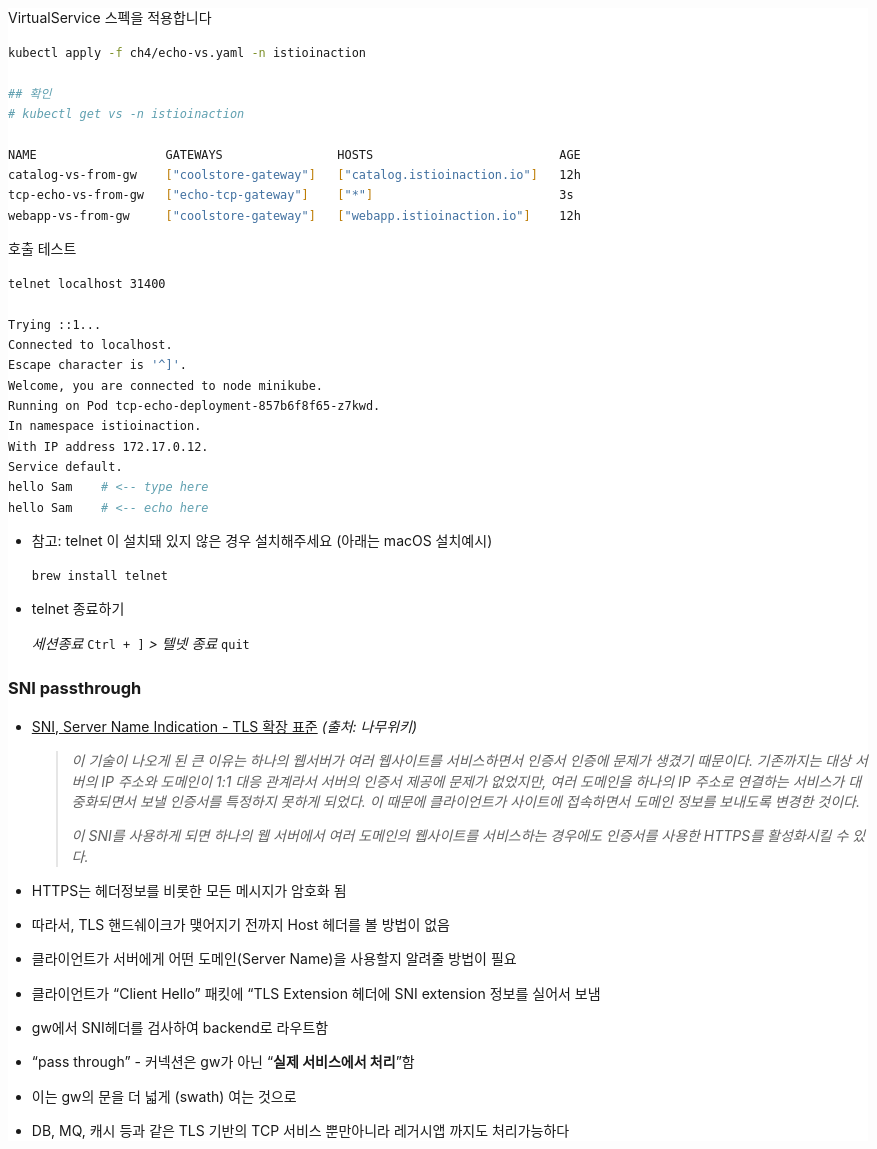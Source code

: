 VirtualService 스펙을 적용합니다

```bash
kubectl apply -f ch4/echo-vs.yaml -n istioinaction

## 확인
# kubectl get vs -n istioinaction

NAME                  GATEWAYS                HOSTS                          AGE
catalog-vs-from-gw    ["coolstore-gateway"]   ["catalog.istioinaction.io"]   12h
tcp-echo-vs-from-gw   ["echo-tcp-gateway"]    ["*"]                          3s
webapp-vs-from-gw     ["coolstore-gateway"]   ["webapp.istioinaction.io"]    12h
```

호출 테스트

```bash
telnet localhost 31400

Trying ::1...
Connected to localhost.
Escape character is '^]'.
Welcome, you are connected to node minikube.
Running on Pod tcp-echo-deployment-857b6f8f65-z7kwd.
In namespace istioinaction.
With IP address 172.17.0.12.
Service default.
hello Sam    # <-- type here
hello Sam    # <-- echo here
```

- 참고: telnet 이 설치돼 있지 않은 경우 설치해주세요 (아래는 macOS 설치예시)
    
    ```bash
    brew install telnet
    ```
    
- telnet 종료하기
    
    *세션종료*  `Ctrl + ]`  *> 텔넷 종료*  `quit`
    

### SNI passthrough

- [SNI, Server Name Indication - TLS 확장 표준](https://namu.wiki/w/SNI) *(출처: 나무위키)*
    
    > *이 기술이 나오게 된 큰 이유는 하나의 웹서버가 여러 웹사이트를 서비스하면서 인증서 인증에 문제가 생겼기 때문이다. 기존까지는 대상 서버의 IP 주소와 도메인이 1:1 대응 관계라서 서버의 인증서 제공에 문제가 없었지만, 여러 도메인을 하나의 IP 주소로 연결하는 서비스가 대중화되면서 보낼 인증서를 특정하지 못하게 되었다. 이 때문에 클라이언트가 사이트에 접속하면서 도메인 정보를 보내도록 변경한 것이다.*
    > 
    > 
    > *이 SNI를 사용하게 되면 하나의 웹 서버에서 여러 도메인의 웹사이트를 서비스하는 경우에도 인증서를 사용한 HTTPS를 활성화시킬 수 있다.*
    > 
- HTTPS는 헤더정보를 비롯한 모든 메시지가 암호화 됨
- 따라서, TLS 핸드쉐이크가 맺어지기 전까지 Host 헤더를 볼 방법이 없음
- 클라이언트가 서버에게 어떤 도메인(Server Name)을 사용할지 알려줄 방법이 필요
- 클라이언트가 “Client Hello” 패킷에 “TLS Extension 헤더에 SNI extension 정보를 실어서 보냄
- gw에서 SNI헤더를 검사하여 backend로 라우트함
- “pass through” - 커넥션은 gw가 아닌 “**실제 서비스에서 처리**”함
- 이는 gw의 문을 더 넓게 (swath) 여는 것으로
- DB, MQ, 캐시 등과 같은 TLS 기반의 TCP 서비스 뿐만아니라 레거시앱 까지도 처리가능하다

